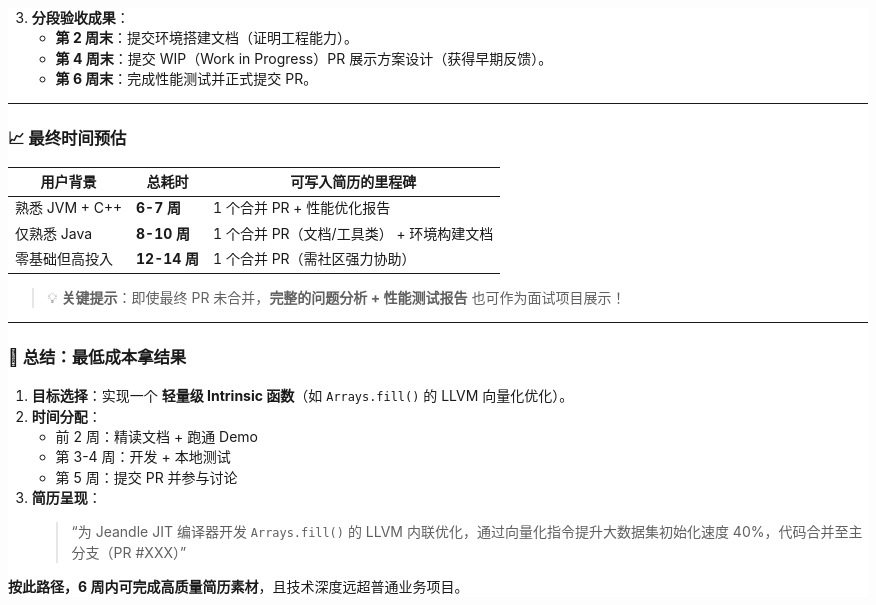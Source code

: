 3. **分段验收成果**：  
   - **第 2 周末**：提交环境搭建文档（证明工程能力）。  
   - **第 4 周末**：提交 WIP（Work in Progress）PR 展示方案设计（获得早期反馈）。  
   - **第 6 周末**：完成性能测试并正式提交 PR。

---

### 📈 **最终时间预估**
| **用户背景**          | 总耗时    | 可写入简历的里程碑                              |
|-----------------------|-----------|-------------------------------------------------|
| 熟悉 JVM + C++       | **6-7 周** | 1 个合并 PR + 性能优化报告                      |
| 仅熟悉 Java          | **8-10 周**| 1 个合并 PR（文档/工具类） + 环境构建文档       |
| 零基础但高投入       | **12-14 周** | 1 个合并 PR（需社区强力协助）                  |

> 💡 **关键提示**：即使最终 PR 未合并，**完整的问题分析 + 性能测试报告** 也可作为面试项目展示！

---

### 💎 **总结：最低成本拿结果**
1. **目标选择**：实现一个 **轻量级 Intrinsic 函数**（如 `Arrays.fill()` 的 LLVM 向量化优化）。  
2. **时间分配**：  
   - 前 2 周：精读文档 + 跑通 Demo  
   - 第 3-4 周：开发 + 本地测试  
   - 第 5 周：提交 PR 并参与讨论  
3. **简历呈现**：  
   > “为 Jeandle JIT 编译器开发 `Arrays.fill()` 的 LLVM 内联优化，通过向量化指令提升大数据集初始化速度 40%，代码合并至主分支（PR #XXX）”  

**按此路径，6 周内可完成高质量简历素材**，且技术深度远超普通业务项目。